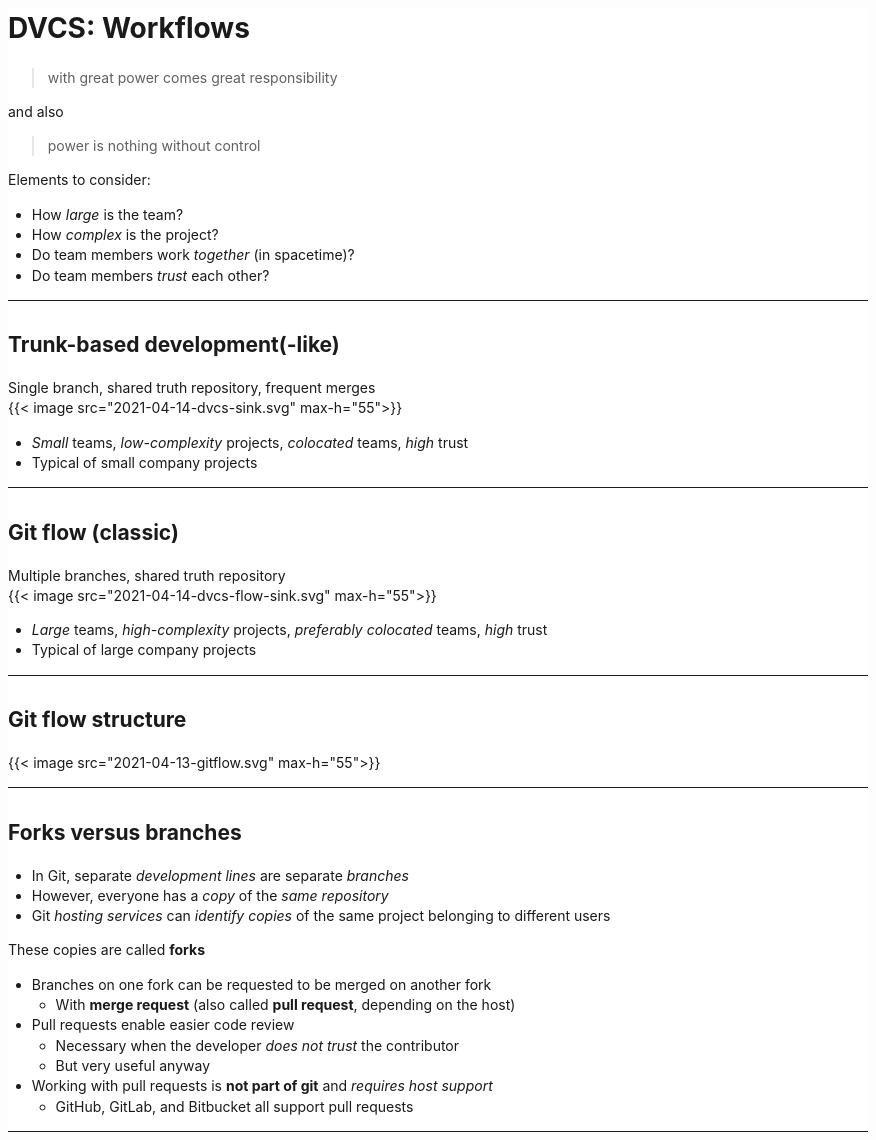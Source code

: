 
# DVCS: Workflows

> with great power comes great responsibility

and also

> power is nothing without control

Elements to consider:
* How *large* is the team?
* How *complex* is the project?
* Do team members work *together* (in spacetime)?
* Do team members *trust* each other?

---

## Trunk-based development(-like)

Single branch, shared truth repository, frequent merges
<br>
{{< image src="2021-04-14-dvcs-sink.svg" max-h="55">}}

* *Small* teams, *low-complexity* projects, *colocated* teams, *high* trust
* Typical of small company projects

---

## Git flow (classic)

Multiple branches, shared truth repository
<br>
{{< image src="2021-04-14-dvcs-flow-sink.svg" max-h="55">}}

* *Large* teams, *high-complexity* projects, *preferably colocated* teams, *high* trust
* Typical of large company projects

---

## Git flow structure

{{< image src="2021-04-13-gitflow.svg" max-h="55">}}

---

## Forks versus branches

* In Git, separate *development lines* are separate *branches*
* However, everyone has a *copy* of the *same repository*
* Git *hosting services* can *identify copies* of the same project belonging to different users

These copies are called **forks**

* Branches on one fork can be requested to be merged on another fork
  * With **merge request** (also called **pull request**, depending on the host)
* Pull requests enable easier code review
  * Necessary when the developer *does not trust* the contributor
  * But very useful anyway
* Working with pull requests is **not part of git** and *requires host support*
  * GitHub, GitLab, and Bitbucket all support pull requests

---